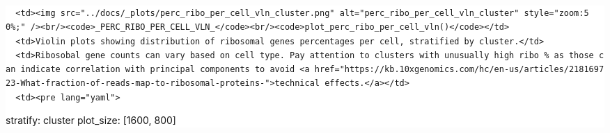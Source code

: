       <td><img src="../docs/_plots/perc_ribo_per_cell_vln_cluster.png" alt="perc_ribo_per_cell_vln_cluster" style="zoom:50%;" /><br/><code>_PERC_RIBO_PER_CELL_VLN_</code><br/><code>plot_perc_ribo_per_cell_vln()</code></td>
      <td>Violin plots showing distribution of ribosomal genes percentages per cell, stratified by cluster.</td>
      <td>Ribosobal gene counts can vary based on cell type. Pay attention to clusters with unusually high ribo % as those can indicate correlation with principal components to avoid <a href="https://kb.10xgenomics.com/hc/en-us/articles/218169723-What-fraction-of-reads-map-to-ribosomal-proteins-">technical effects.</a></td>
      <td><pre lang="yaml">
stratify: cluster
plot_size: [1600, 800]
      </pre></td>
    </tr>
    <tr>